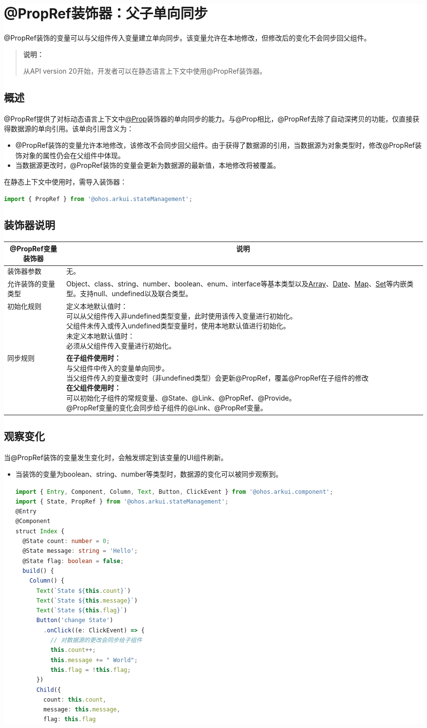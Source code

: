 # @PropRef装饰器：父子单向同步

\@PropRef装饰的变量可以与父组件传入变量建立单向同步。该变量允许在本地修改，但修改后的变化不会同步回父组件。

> **说明：**
>
> 从API version 20开始，开发者可以在静态语言上下文中使用\@PropRef装饰器。

## 概述

\@PropRef提供了对标动态语言上下文中[\@Prop](../state-management/arkts-prop.md)装饰器的单向同步的能力。与\@Prop相比，\@PropRef去除了自动深拷贝的功能，仅直接获得数据源的单向引用。该单向引用含义为：

- \@PropRef装饰的变量允许本地修改，该修改不会同步回父组件。由于获得了数据源的引用，当数据源为对象类型时，修改\@PropRef装饰对象的属性仍会在父组件中体现。
- 当数据源更改时，\@PropRef装饰的变量会更新为数据源的最新值，本地修改将被覆盖。

在静态上下文中使用时，需导入装饰器：

```ts
import { PropRef } from '@ohos.arkui.stateManagement';
```

## 装饰器说明

| \@PropRef变量装饰器 | 说明                                                         |
| ------------------- | ------------------------------------------------------------ |
| 装饰器参数          | 无。                                                         |
| 允许装饰的变量类型  | Object、class、string、number、boolean、enum、interface等基本类型以及[Array](#装饰array类型)、[Date](#装饰date类型)、[Map](#装饰map类型)、[Set](#装饰Set类型)等内嵌类型。支持null、undefined以及联合类型。 |
| 初始化规则          | 定义本地默认值时：<br/>可以从父组件传入非undefined类型变量，此时使用该传入变量进行初始化。<br/>父组件未传入或传入undefined类型变量时，使用本地默认值进行初始化。<br>未定义本地默认值时：<br>必须从父组件传入变量进行初始化。 |
| 同步规则            | **在子组件使用时：**<br/>与父组件中传入的变量单向同步。<br/>当父组件传入的变量改变时（非undefined类型）会更新\@PropRef，覆盖\@PropRef在子组件的修改<br/>**在父组件使用时：**<br/>可以初始化子组件的常规变量、\@State、\@Link、\@PropRef、\@Provide。<br/>\@PropRef变量的变化会同步给子组件的\@Link、\@PropRef变量。 |

## 观察变化

当\@PropRef装饰的变量发生变化时，会触发绑定到该变量的UI组件刷新。

- 当装饰的变量为boolean、string、number等类型时，数据源的变化可以被同步观察到。

  ```ts
  import { Entry, Component, Column, Text, Button, ClickEvent } from '@ohos.arkui.component';
  import { State, PropRef } from '@ohos.arkui.stateManagement';
  @Entry
  @Component
  struct Index {
    @State count: number = 0;
    @State message: string = 'Hello';
    @State flag: boolean = false;
    build() {
      Column() {
        Text(`State ${this.count}`)
        Text(`State ${this.message}`)
        Text(`State ${this.flag}`)
        Button('change State')
          .onClick((e: ClickEvent) => {
            // 对数据源的更改会同步给子组件
            this.count++;
            this.message += " World";
            this.flag = !this.flag;
        })
        Child({
          count: this.count,
          message: this.message,
          flag: this.flag
  ```